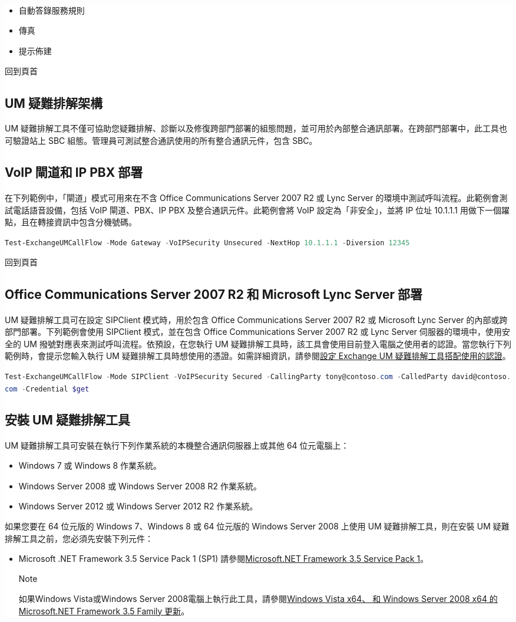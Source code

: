   - 自動答錄服務規則

  - 傳真

  - 提示佈建

回到頁首

## UM 疑難排解架構

UM 疑難排解工具不僅可協助您疑難排解、診斷以及修復跨部門部署的組態問題，並可用於內部整合通訊部署。在跨部門部署中，此工具也可驗證站上 SBC 組態。管理員可測試整合通訊使用的所有整合通訊元件，包含 SBC。

## VoIP 閘道和 IP PBX 部署

在下列範例中，「閘道」模式可用來在不含 Office Communications Server 2007 R2 或 Lync Server 的環境中測試呼叫流程。此範例會測試電話語音設備，包括 VoIP 閘道、PBX、IP PBX 及整合通訊元件。此範例會將 VoIP 設定為「非安全」，並將 IP 位址 10.1.1.1 用做下一個躍點，且在轉接資訊中包含分機號碼。

```powershell
Test-ExchangeUMCallFlow -Mode Gateway -VoIPSecurity Unsecured -NextHop 10.1.1.1 -Diversion 12345
```

回到頁首

## Office Communications Server 2007 R2 和 Microsoft Lync Server 部署

UM 疑難排解工具可在設定 SIPClient 模式時，用於包含 Office Communications Server 2007 R2 或 Microsoft Lync Server 的內部或跨部門部署。下列範例會使用 SIPClient 模式，並在包含 Office Communications Server 2007 R2 或 Lync Server 伺服器的環境中，使用安全的 UM 撥號對應表來測試呼叫流程。依預設，在您執行 UM 疑難排解工具時，該工具會使用目前登入電腦之使用者的認證。當您執行下列範例時，會提示您輸入執行 UM 疑難排解工具時想使用的憑證。如需詳細資訊，請參閱[設定 Exchange UM 疑難排解工具搭配使用的認證](set-the-credentials-to-use-with-the-exchange-um-troubleshooting-tool-exchange-2013-help.md)。

```powershell
Test-ExchangeUMCallFlow -Mode SIPClient -VoIPSecurity Secured -CallingParty tony@contoso.com -CalledParty david@contoso.com -Credential $get
```

## 安裝 UM 疑難排解工具

UM 疑難排解工具可安裝在執行下列作業系統的本機整合通訊伺服器上或其他 64 位元電腦上：

  - Windows 7 或 Windows 8 作業系統。

  - Windows Server 2008 或 Windows Server 2008 R2 作業系統。

  - Windows Server 2012 或 Windows Server 2012 R2 作業系統。

如果您要在 64 位元版的 Windows 7、Windows 8 或 64 位元版的 Windows Server 2008 上使用 UM 疑難排解工具，則在安裝 UM 疑難排解工具之前，您必須先安裝下列元件：

  - Microsoft .NET Framework 3.5 Service Pack 1 (SP1) 請參閱[Microsoft.NET Framework 3.5 Service Pack 1](https://go.microsoft.com/fwlink/p/?linkid=152380)。
    
    > [!NOTE]  
    > 如果Windows Vista或Windows Server 2008電腦上執行此工具，請參閱<a href="https://go.microsoft.com/fwlink/p/?linkid=178998">Windows Vista x64、 和 Windows Server 2008 x64 的 Microsoft.NET Framework 3.5 Family 更新</a>。
